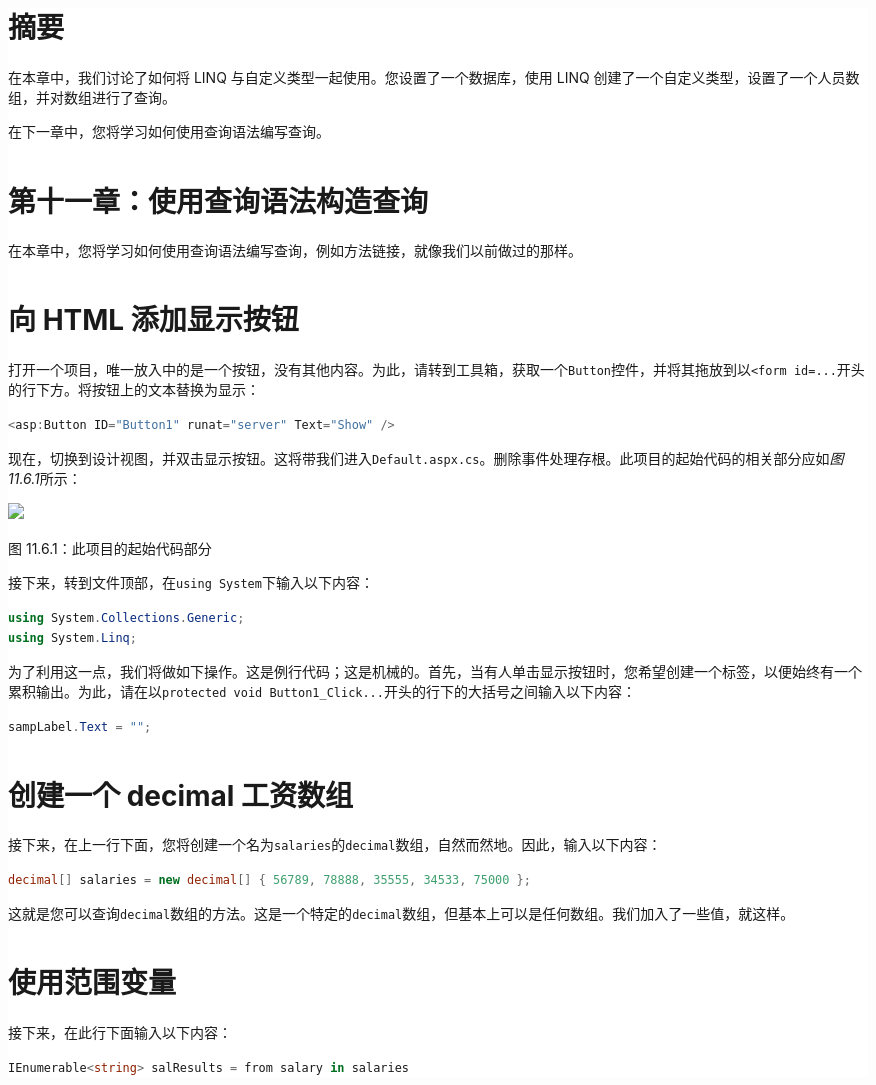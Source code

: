 # 摘要

在本章中，我们讨论了如何将 LINQ 与自定义类型一起使用。您设置了一个数据库，使用 LINQ 创建了一个自定义类型，设置了一个人员数组，并对数组进行了查询。

在下一章中，您将学习如何使用查询语法编写查询。


# 第十一章：使用查询语法构造查询

在本章中，您将学习如何使用查询语法编写查询，例如方法链接，就像我们以前做过的那样。

# 向 HTML 添加显示按钮

打开一个项目，唯一放入<html>中的是一个按钮，没有其他内容。为此，请转到工具箱，获取一个`Button`控件，并将其拖放到以`<form id=...`开头的行下方。将按钮上的文本替换为显示：

```cs
<asp:Button ID="Button1" runat="server" Text="Show" />
```

现在，切换到设计视图，并双击显示按钮。这将带我们进入`Default.aspx.cs`。删除事件处理存根。此项目的起始代码的相关部分应如*图 11.6.1*所示：

![](https://github.com/OpenDocCN/freelearn-csharp-zh/raw/master/docs/bg-cs7-hsn/img/c34a42e9-1784-4147-9aed-cd71dc1f298c.png)

图 11.6.1：此项目的起始代码部分

接下来，转到文件顶部，在`using System`下输入以下内容：

```cs
using System.Collections.Generic;
using System.Linq;
```

为了利用这一点，我们将做如下操作。这是例行代码；这是机械的。首先，当有人单击显示按钮时，您希望创建一个标签，以便始终有一个累积输出。为此，请在以`protected void Button1_Click...`开头的行下的大括号之间输入以下内容：

```cs
sampLabel.Text = "";
```

# 创建一个 decimal 工资数组

接下来，在上一行下面，您将创建一个名为`salaries`的`decimal`数组，自然而然地。因此，输入以下内容：

```cs
decimal[] salaries = new decimal[] { 56789, 78888, 35555, 34533, 75000 };
```

这就是您可以查询`decimal`数组的方法。这是一个特定的`decimal`数组，但基本上可以是任何数组。我们加入了一些值，就这样。

# 使用范围变量

接下来，在此行下面输入以下内容：

```cs
IEnumerable<string> salResults = from salary in salaries
```
